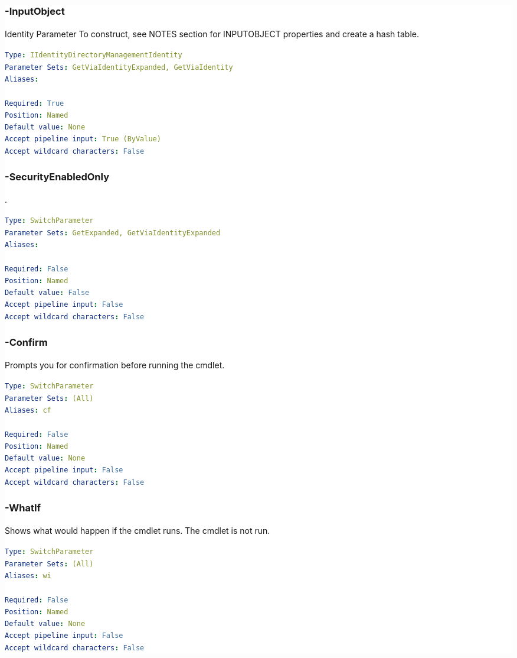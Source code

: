 ### -InputObject
Identity Parameter
To construct, see NOTES section for INPUTOBJECT properties and create a hash table.

```yaml
Type: IIdentityDirectoryManagementIdentity
Parameter Sets: GetViaIdentityExpanded, GetViaIdentity
Aliases:

Required: True
Position: Named
Default value: None
Accept pipeline input: True (ByValue)
Accept wildcard characters: False
```

### -SecurityEnabledOnly
.

```yaml
Type: SwitchParameter
Parameter Sets: GetExpanded, GetViaIdentityExpanded
Aliases:

Required: False
Position: Named
Default value: False
Accept pipeline input: False
Accept wildcard characters: False
```

### -Confirm
Prompts you for confirmation before running the cmdlet.

```yaml
Type: SwitchParameter
Parameter Sets: (All)
Aliases: cf

Required: False
Position: Named
Default value: None
Accept pipeline input: False
Accept wildcard characters: False
```

### -WhatIf
Shows what would happen if the cmdlet runs.
The cmdlet is not run.

```yaml
Type: SwitchParameter
Parameter Sets: (All)
Aliases: wi

Required: False
Position: Named
Default value: None
Accept pipeline input: False
Accept wildcard characters: False
```

